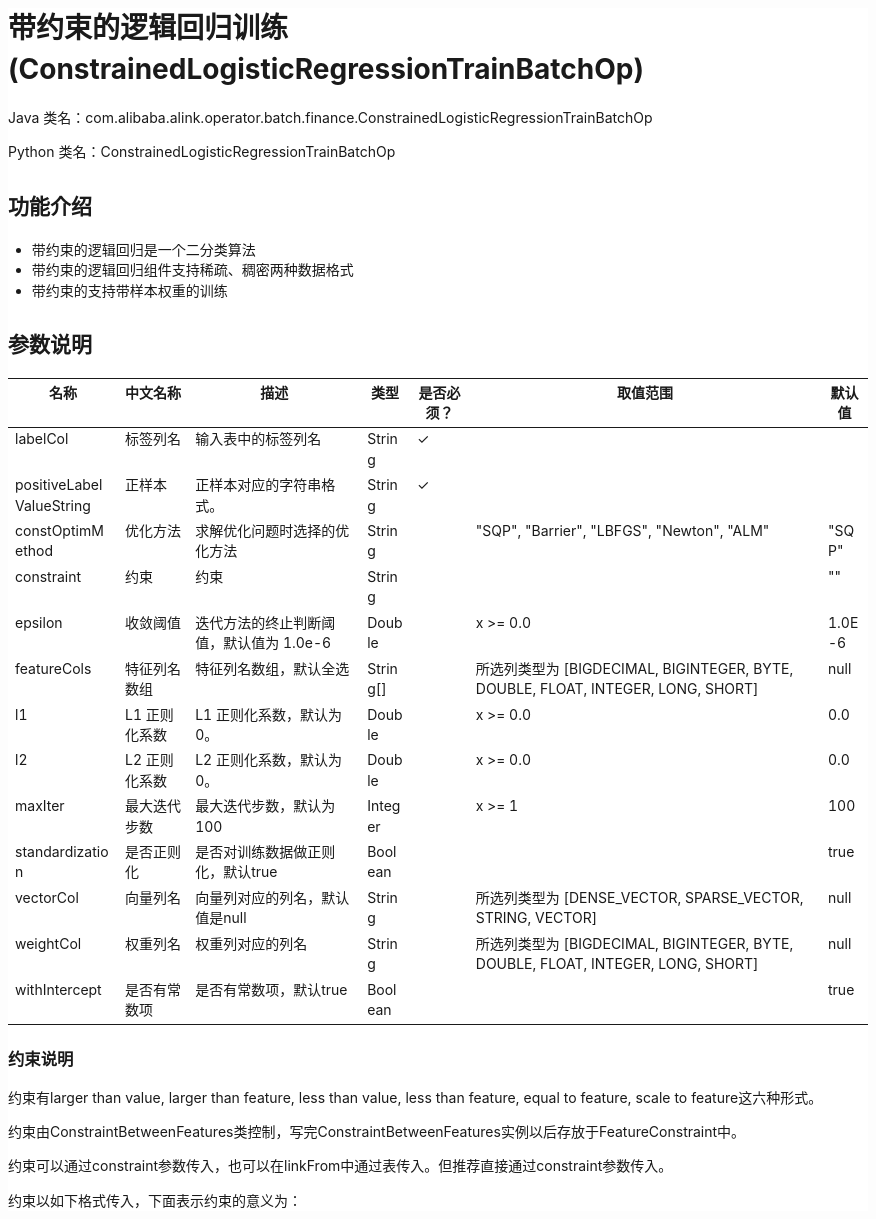 # 带约束的逻辑回归训练 (ConstrainedLogisticRegressionTrainBatchOp)
Java 类名：com.alibaba.alink.operator.batch.finance.ConstrainedLogisticRegressionTrainBatchOp

Python 类名：ConstrainedLogisticRegressionTrainBatchOp


## 功能介绍

* 带约束的逻辑回归是一个二分类算法
* 带约束的逻辑回归组件支持稀疏、稠密两种数据格式
* 带约束的支持带样本权重的训练

## 参数说明


| 名称 | 中文名称 | 描述 | 类型 | 是否必须？ | 取值范围 | 默认值 |
| --- | --- | --- | --- | --- | --- | --- |
| labelCol | 标签列名 | 输入表中的标签列名 | String | ✓ |  |  |
| positiveLabelValueString | 正样本 | 正样本对应的字符串格式。 | String | ✓ |  |  |
| constOptimMethod | 优化方法 | 求解优化问题时选择的优化方法 | String |  | "SQP", "Barrier", "LBFGS", "Newton", "ALM" | "SQP" |
| constraint | 约束 | 约束 | String |  |  | "" |
| epsilon | 收敛阈值 | 迭代方法的终止判断阈值，默认值为 1.0e-6 | Double |  | x >= 0.0 | 1.0E-6 |
| featureCols | 特征列名数组 | 特征列名数组，默认全选 | String[] |  | 所选列类型为 [BIGDECIMAL, BIGINTEGER, BYTE, DOUBLE, FLOAT, INTEGER, LONG, SHORT] | null |
| l1 | L1 正则化系数 | L1 正则化系数，默认为0。 | Double |  | x >= 0.0 | 0.0 |
| l2 | L2 正则化系数 | L2 正则化系数，默认为0。 | Double |  | x >= 0.0 | 0.0 |
| maxIter | 最大迭代步数 | 最大迭代步数，默认为 100 | Integer |  | x >= 1 | 100 |
| standardization | 是否正则化 | 是否对训练数据做正则化，默认true | Boolean |  |  | true |
| vectorCol | 向量列名 | 向量列对应的列名，默认值是null | String |  | 所选列类型为 [DENSE_VECTOR, SPARSE_VECTOR, STRING, VECTOR] | null |
| weightCol | 权重列名 | 权重列对应的列名 | String |  | 所选列类型为 [BIGDECIMAL, BIGINTEGER, BYTE, DOUBLE, FLOAT, INTEGER, LONG, SHORT] | null |
| withIntercept | 是否有常数项 | 是否有常数项，默认true | Boolean |  |  | true |





### 约束说明
约束有larger than value, larger than feature, less than value, less than feature, equal to feature, scale to feature这六种形式。

约束由ConstraintBetweenFeatures类控制，写完ConstraintBetweenFeatures实例以后存放于FeatureConstraint中。

约束可以通过constraint参数传入，也可以在linkFrom中通过表传入。但推荐直接通过constraint参数传入。

约束以如下格式传入，下面表示约束的意义为：
